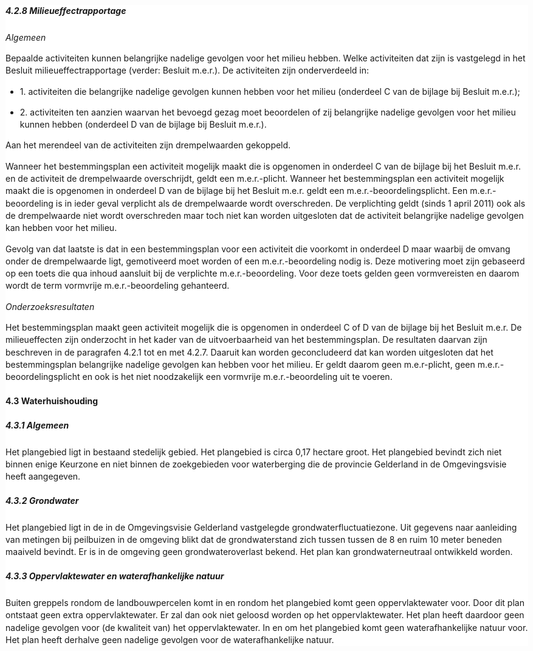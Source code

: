 ##### 4\.2\.8 Milieueffectrapportage

*Algemeen*

Bepaalde activiteiten kunnen belangrijke nadelige gevolgen voor het milieu hebben. Welke activiteiten dat zijn is vastgelegd in het Besluit milieueffectrapportage (verder: Besluit m.e.r.). De activiteiten zijn onderverdeeld in:

* 1\. activiteiten die belangrijke nadelige gevolgen kunnen hebben voor het milieu (onderdeel C van de bijlage bij Besluit m.e.r.);

* 2\. activiteiten ten aanzien waarvan het bevoegd gezag moet beoordelen of zij belangrijke nadelige gevolgen voor het milieu kunnen hebben (onderdeel D van de bijlage bij Besluit m.e.r.).

Aan het merendeel van de activiteiten zijn drempelwaarden gekoppeld.

Wanneer het bestemmingsplan een activiteit mogelijk maakt die is opgenomen in onderdeel C van de bijlage bij het Besluit m.e.r. en de activiteit de drempelwaarde overschrijdt, geldt een m.e.r.\-plicht. Wanneer het bestemmingsplan een activiteit mogelijk maakt die is opgenomen in onderdeel D van de bijlage bij het Besluit m.e.r. geldt een m.e.r.\-beoordelingsplicht. Een m.e.r.\-beoordeling is in ieder geval verplicht als de drempelwaarde wordt overschreden. De verplichting geldt (sinds 1 april 2011\) ook als de drempelwaarde niet wordt overschreden maar toch niet kan worden uitgesloten dat de activiteit belangrijke nadelige gevolgen kan hebben voor het milieu.

Gevolg van dat laatste is dat in een bestemmingsplan voor een activiteit die voorkomt in onderdeel D maar waarbij de omvang onder de drempelwaarde ligt, gemotiveerd moet worden of een m.e.r.\-beoordeling nodig is. Deze motivering moet zijn gebaseerd op een toets die qua inhoud aansluit bij de verplichte m.e.r.\-beoordeling. Voor deze toets gelden geen vormvereisten en daarom wordt de term vormvrije m.e.r.\-beoordeling gehanteerd.

*Onderzoeksresultaten*

Het bestemmingsplan maakt geen activiteit mogelijk die is opgenomen in onderdeel C of D van de bijlage bij het Besluit m.e.r. De milieueffecten zijn onderzocht in het kader van de uitvoerbaarheid van het bestemmingsplan. De resultaten daarvan zijn beschreven in de paragrafen 4\.2\.1 tot en met 4\.2\.7. Daaruit kan worden geconcludeerd dat kan worden uitgesloten dat het bestemmingsplan belangrijke nadelige gevolgen kan hebben voor het milieu. Er geldt daarom geen m.e.r\-plicht, geen m.e.r.\-beoordelingsplicht en ook is het niet noodzakelijk een vormvrije m.e.r.\-beoordeling uit te voeren.

#### 4\.3 Waterhuishouding

##### 4\.3\.1 Algemeen

Het plangebied ligt in bestaand stedelijk gebied. Het plangebied is circa 0,17 hectare groot. Het plangebied bevindt zich niet binnen enige Keurzone en niet binnen de zoekgebieden voor waterberging die de provincie Gelderland in de Omgevingsvisie heeft aangegeven.

##### 4\.3\.2 Grondwater

Het plangebied ligt in de in de Omgevingsvisie Gelderland vastgelegde grondwaterfluctuatiezone. Uit gegevens naar aanleiding van metingen bij peilbuizen in de omgeving blikt dat de grondwaterstand zich tussen tussen de 8 en ruim 10 meter beneden maaiveld bevindt. Er is in de omgeving geen grondwateroverlast bekend. Het plan kan grondwaterneutraal ontwikkeld worden.

##### 4\.3\.3 Oppervlaktewater en waterafhankelijke natuur

Buiten greppels rondom de landbouwpercelen komt in en rondom het plangebied komt geen oppervlaktewater voor. Door dit plan ontstaat geen extra oppervlaktewater. Er zal dan ook niet geloosd worden op het oppervlaktewater. Het plan heeft daardoor geen nadelige gevolgen voor (de kwaliteit van) het oppervlaktewater. In en om het plangebied komt geen waterafhankelijke natuur voor. Het plan heeft derhalve geen nadelige gevolgen voor de waterafhankelijke natuur.

